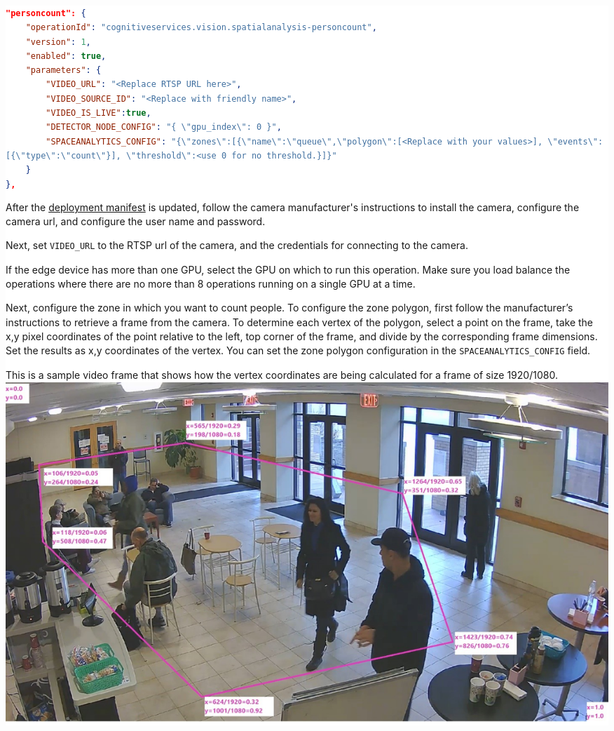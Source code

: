 
```json
"personcount": {
    "operationId": "cognitiveservices.vision.spatialanalysis-personcount",
    "version": 1,
    "enabled": true,
    "parameters": {
        "VIDEO_URL": "<Replace RTSP URL here>",
        "VIDEO_SOURCE_ID": "<Replace with friendly name>",
        "VIDEO_IS_LIVE":true,
        "DETECTOR_NODE_CONFIG": "{ \"gpu_index\": 0 }",
        "SPACEANALYTICS_CONFIG": "{\"zones\":[{\"name\":\"queue\",\"polygon\":[<Replace with your values>], \"events\": [{\"type\":\"count\"}], \"threshold\":<use 0 for no threshold.}]}"
    }
},
```

After the [deployment manifest](https://go.microsoft.com/fwlink/?linkid=2142179) is updated, follow the camera manufacturer's instructions to install the camera, configure the camera url, and configure the user name and password. 

Next, set `VIDEO_URL` to the RTSP url of the camera, and the credentials for connecting to the camera.

If the edge device has more than one GPU, select the GPU on which to run this operation. Make sure you load balance the operations where there are no more than 8 operations running on a single GPU at a time.  

Next, configure the zone in which you want to count people. To configure the zone polygon, first follow the manufacturer’s instructions to retrieve a frame from the camera. To determine each vertex of the polygon, select a point on the frame, take the x,y pixel coordinates of the point relative to the left, top corner of the frame, and divide by the corresponding frame dimensions. Set the results as x,y coordinates of the vertex. You can set the zone polygon configuration in the `SPACEANALYTICS_CONFIG` field.

This is a sample video frame that shows how the vertex coordinates are being calculated for a frame of size 1920/1080.
![Sample video frame](./media/spatial-analysis/sample-video-frame.jpg)
